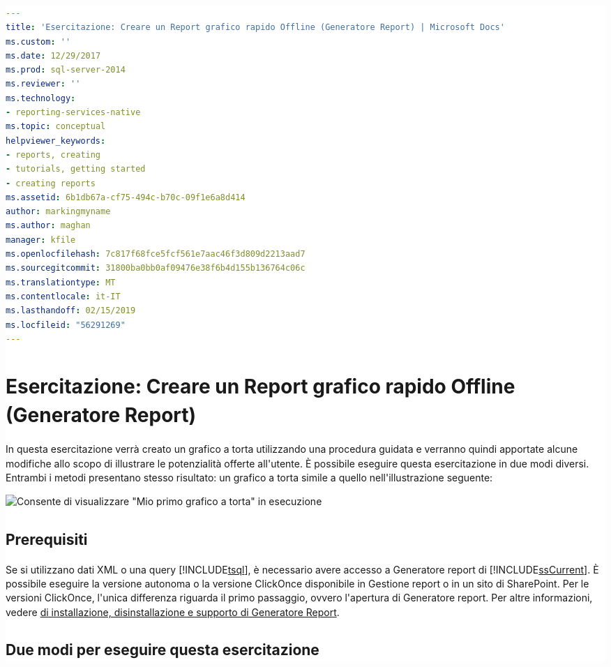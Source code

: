 ```yaml
---
title: 'Esercitazione: Creare un Report grafico rapido Offline (Generatore Report) | Microsoft Docs'
ms.custom: ''
ms.date: 12/29/2017
ms.prod: sql-server-2014
ms.reviewer: ''
ms.technology:
- reporting-services-native
ms.topic: conceptual
helpviewer_keywords:
- reports, creating
- tutorials, getting started
- creating reports
ms.assetid: 6b1db67a-cf75-494c-b70c-09f1e6a8d414
author: markingmyname
ms.author: maghan
manager: kfile
ms.openlocfilehash: 7c817f68fce5fcf561e7aac46f3d809d2213aad7
ms.sourcegitcommit: 31800ba0bb0af09476e38f6b4d155b136764c06c
ms.translationtype: MT
ms.contentlocale: it-IT
ms.lasthandoff: 02/15/2019
ms.locfileid: "56291269"
---
```

# <a name="tutorial-create-a-quick-chart-report-offline-report-builder"></a>Esercitazione: Creare un Report grafico rapido Offline (Generatore Report)
  In questa esercitazione verrà creato un grafico a torta utilizzando una procedura guidata e verranno quindi apportate alcune modifiche allo scopo di illustrare le potenzialità offerte all'utente. È possibile eseguire questa esercitazione in due modi diversi. Entrambi i metodi presentano stesso risultato: un grafico a torta simile a quello nell'illustrazione seguente:  
  
 ![Consente di visualizzare "Mio primo grafico a torta" in esecuzione](../media/rs-my1stpierunview.gif "My primo grafico a torta nella visualizzazione Esegui")  
  
## <a name="prerequisites"></a>Prerequisiti  
 Se si utilizzano dati XML o una query [!INCLUDE[tsql](../../../includes/tsql-md.md)], è necessario avere accesso a Generatore report di [!INCLUDE[ssCurrent](../../../includes/sscurrent-md.md)]. È possibile eseguire la versione autonoma o la versione ClickOnce disponibile in Gestione report o in un sito di SharePoint. Per le versioni ClickOnce, l'unica differenza riguarda il primo passaggio, ovvero l'apertura di Generatore report. Per altre informazioni, vedere [di installazione, disinstallazione e supporto di Generatore Report](../install-uninstall-and-report-builder-support.md).  
  
##  <a name="TwoWays"></a> Due modi per eseguire questa esercitazione  
  